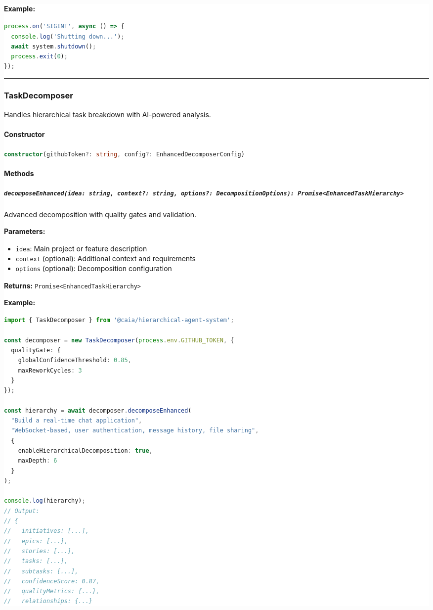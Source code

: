 **Example:**
```typescript
process.on('SIGINT', async () => {
  console.log('Shutting down...');
  await system.shutdown();
  process.exit(0);
});
```

---

### TaskDecomposer

Handles hierarchical task breakdown with AI-powered analysis.

#### Constructor

```typescript
constructor(githubToken?: string, config?: EnhancedDecomposerConfig)
```

#### Methods

##### `decomposeEnhanced(idea: string, context?: string, options?: DecompositionOptions): Promise<EnhancedTaskHierarchy>`

Advanced decomposition with quality gates and validation.

**Parameters:**
- `idea`: Main project or feature description
- `context` (optional): Additional context and requirements
- `options` (optional): Decomposition configuration

**Returns:** `Promise<EnhancedTaskHierarchy>`

**Example:**
```typescript
import { TaskDecomposer } from '@caia/hierarchical-agent-system';

const decomposer = new TaskDecomposer(process.env.GITHUB_TOKEN, {
  qualityGate: {
    globalConfidenceThreshold: 0.85,
    maxReworkCycles: 3
  }
});

const hierarchy = await decomposer.decomposeEnhanced(
  "Build a real-time chat application",
  "WebSocket-based, user authentication, message history, file sharing",
  {
    enableHierarchicalDecomposition: true,
    maxDepth: 6
  }
);

console.log(hierarchy);
// Output:
// {
//   initiatives: [...],
//   epics: [...],
//   stories: [...],
//   tasks: [...],
//   subtasks: [...],
//   confidenceScore: 0.87,
//   qualityMetrics: {...},
//   relationships: {...}
```